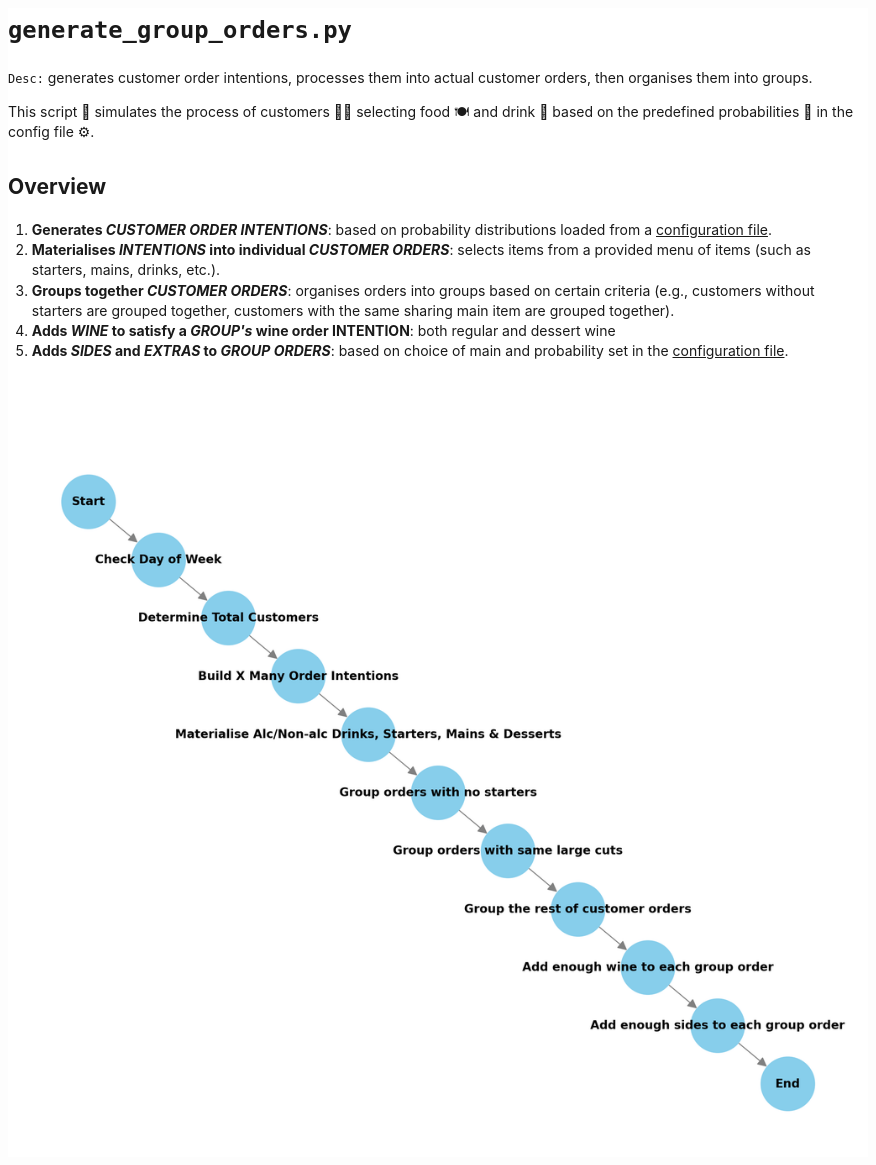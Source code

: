 
# `generate_group_orders.py`

`Desc:` generates customer order intentions, processes them into actual customer orders, then organises them into groups. 

This script 📝 simulates the process of customers 👨‍💻 selecting food 🍽️ and drink 🍷 based on the predefined probabilities 🎲 in the config file ⚙️.

## Overview

1. **Generates _CUSTOMER ORDER INTENTIONS_**: based on probability distributions loaded from a [configuration file](sim_config.json).
2. **Materialises  _INTENTIONS_ into individual _CUSTOMER ORDERS_**: selects items from a provided menu of items (such as starters, mains, drinks, etc.).
3. **Groups together _CUSTOMER ORDERS_**: organises orders into groups based on certain criteria (e.g., customers without starters are grouped together, customers with the same sharing main item are grouped together).
4. **Adds _WINE_ to satisfy a _GROUP's_ wine order INTENTION**: both regular and dessert wine
5. **Adds _SIDES_ and _EXTRAS_ to _GROUP ORDERS_**: based on choice of main and probability set in the [configuration file](sim_config.json).

<br><br>
![Order Generation Flow Diagram](order_generation_flowchart.png)
